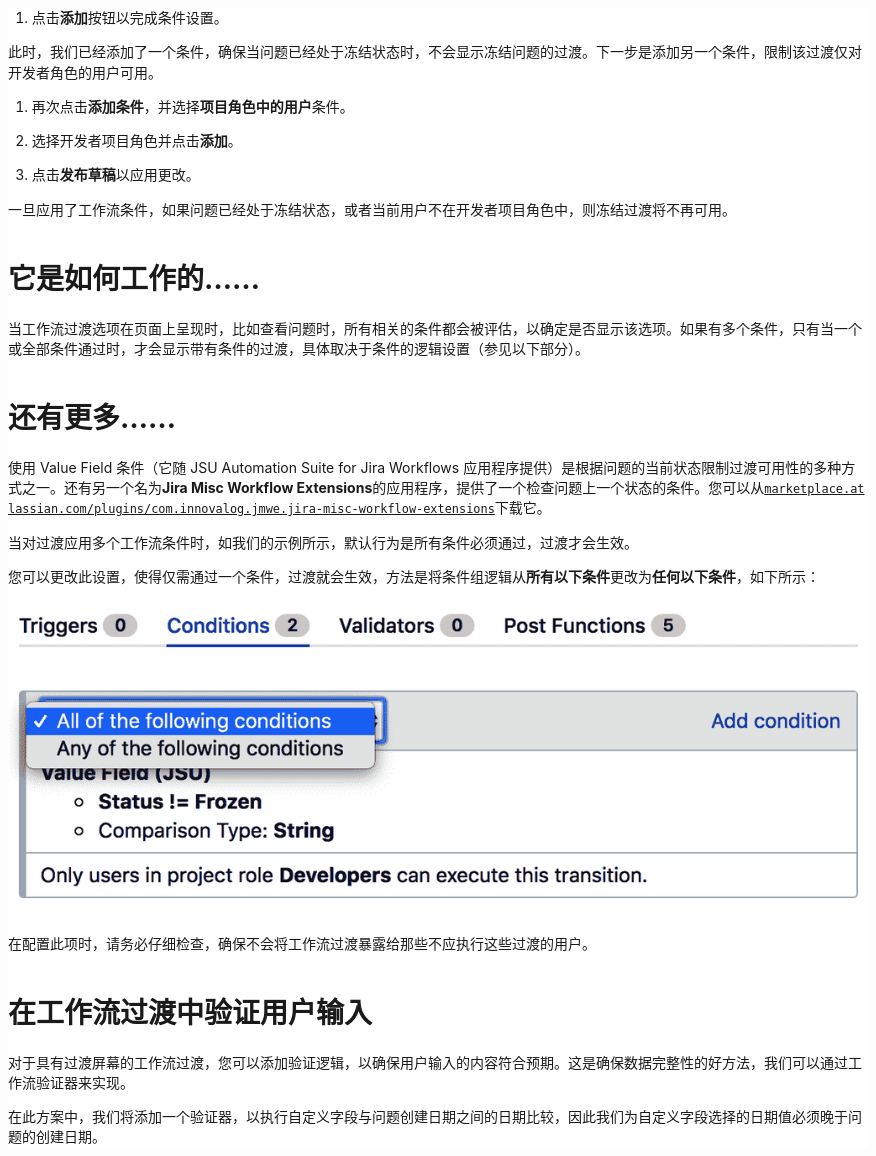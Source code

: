 1.  点击**添加**按钮以完成条件设置。

此时，我们已经添加了一个条件，确保当问题已经处于冻结状态时，不会显示冻结问题的过渡。下一步是添加另一个条件，限制该过渡仅对开发者角色的用户可用。

1.  再次点击**添加条件**，并选择**项目角色中的用户**条件。

1.  选择开发者项目角色并点击**添加**。

1.  点击**发布草稿**以应用更改。

一旦应用了工作流条件，如果问题已经处于冻结状态，或者当前用户不在开发者项目角色中，则冻结过渡将不再可用。

# 它是如何工作的……

当工作流过渡选项在页面上呈现时，比如查看问题时，所有相关的条件都会被评估，以确定是否显示该选项。如果有多个条件，只有当一个或全部条件通过时，才会显示带有条件的过渡，具体取决于条件的逻辑设置（参见以下部分）。

# 还有更多……

使用 Value Field 条件（它随 JSU Automation Suite for Jira Workflows 应用程序提供）是根据问题的当前状态限制过渡可用性的多种方式之一。还有另一个名为**Jira Misc Workflow Extensions**的应用程序，提供了一个检查问题上一个状态的条件。您可以从[`marketplace.atlassian.com/plugins/com.innovalog.jmwe.jira-misc-workflow-extensions`](https://marketplace.atlassian.com/plugins/com.innovalog.jmwe.jira-misc-workflow-extensions)下载它。

当对过渡应用多个工作流条件时，如我们的示例所示，默认行为是所有条件必须通过，过渡才会生效。

您可以更改此设置，使得仅需通过一个条件，过渡就会生效，方法是将条件组逻辑从**所有以下条件**更改为**任何以下条件**，如下所示：

![](img/f3c517ee-a848-413c-919b-a1ebd488d3f9.png)

在配置此项时，请务必仔细检查，确保不会将工作流过渡暴露给那些不应执行这些过渡的用户。

# 在工作流过渡中验证用户输入

对于具有过渡屏幕的工作流过渡，您可以添加验证逻辑，以确保用户输入的内容符合预期。这是确保数据完整性的好方法，我们可以通过工作流验证器来实现。

在此方案中，我们将添加一个验证器，以执行自定义字段与问题创建日期之间的日期比较，因此我们为自定义字段选择的日期值必须晚于问题的创建日期。
